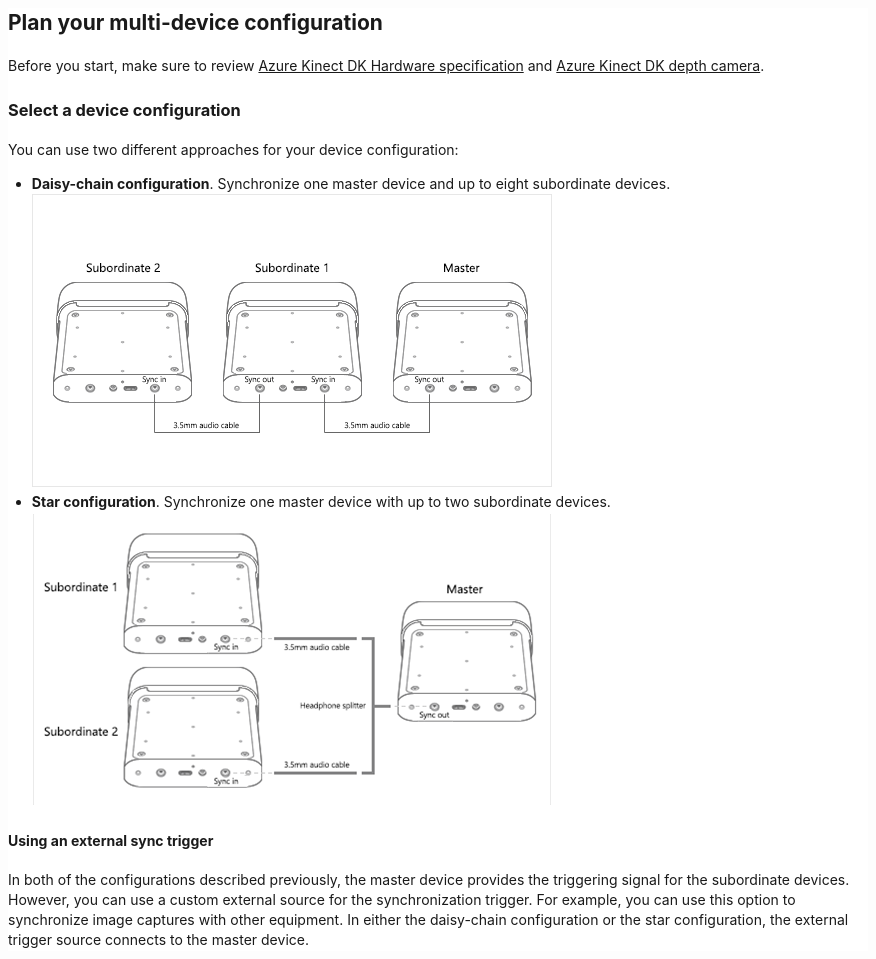 ## Plan your multi-device configuration

Before you start, make sure to review [Azure Kinect DK Hardware specification](hardware-specification.md) and [Azure Kinect DK depth camera](depth-camera.md).

### Select a device configuration

You can use two different approaches for your device configuration:

- **Daisy-chain configuration**. Synchronize one master device and up to eight subordinate devices.  
   ![Diagram that shows how to connect Azure Kinect DK devices in a daisy-chain configuration.](./media/multicam-sync-daisychain.png)
- **Star configuration**. Synchronize one master device with up to two subordinate devices.  
   ![Diagram that shows how to set up multiple Azure DK devices in a star configuration.](./media/multicam-sync-star.png)

#### Using an external sync trigger

In both of the configurations described previously, the master device provides the triggering signal for the subordinate devices. However, you can use a custom external source for the synchronization trigger. For example, you can use this option to synchronize image captures with other equipment. In either the daisy-chain configuration or the star configuration, the external trigger source connects to the master device.
